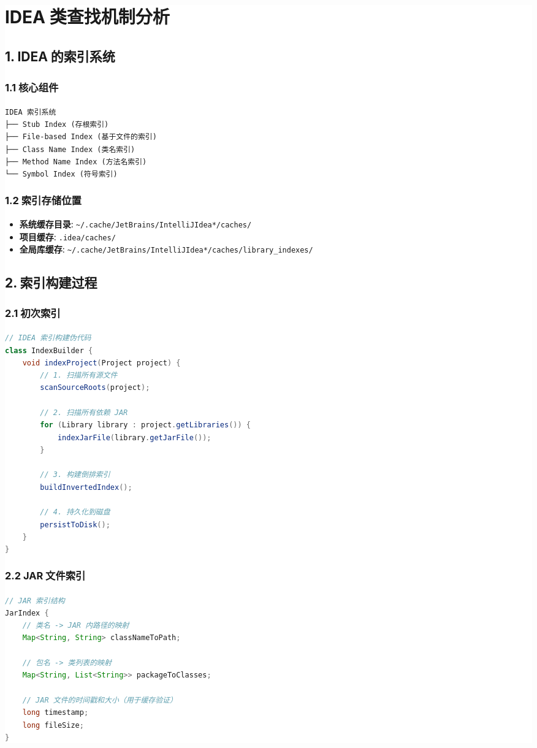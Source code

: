 # IDEA 类查找机制分析

## 1. IDEA 的索引系统

### 1.1 核心组件
```
IDEA 索引系统
├── Stub Index (存根索引)
├── File-based Index (基于文件的索引)
├── Class Name Index (类名索引)
├── Method Name Index (方法名索引)
└── Symbol Index (符号索引)
```

### 1.2 索引存储位置
- **系统缓存目录**: `~/.cache/JetBrains/IntelliJIdea*/caches/`
- **项目缓存**: `.idea/caches/`
- **全局库缓存**: `~/.cache/JetBrains/IntelliJIdea*/caches/library_indexes/`

## 2. 索引构建过程

### 2.1 初次索引
```java
// IDEA 索引构建伪代码
class IndexBuilder {
    void indexProject(Project project) {
        // 1. 扫描所有源文件
        scanSourceRoots(project);
        
        // 2. 扫描所有依赖 JAR
        for (Library library : project.getLibraries()) {
            indexJarFile(library.getJarFile());
        }
        
        // 3. 构建倒排索引
        buildInvertedIndex();
        
        // 4. 持久化到磁盘
        persistToDisk();
    }
}
```

### 2.2 JAR 文件索引
```java
// JAR 索引结构
JarIndex {
    // 类名 -> JAR 内路径的映射
    Map<String, String> classNameToPath;
    
    // 包名 -> 类列表的映射
    Map<String, List<String>> packageToClasses;
    
    // JAR 文件的时间戳和大小（用于缓存验证）
    long timestamp;
    long fileSize;
}
```
